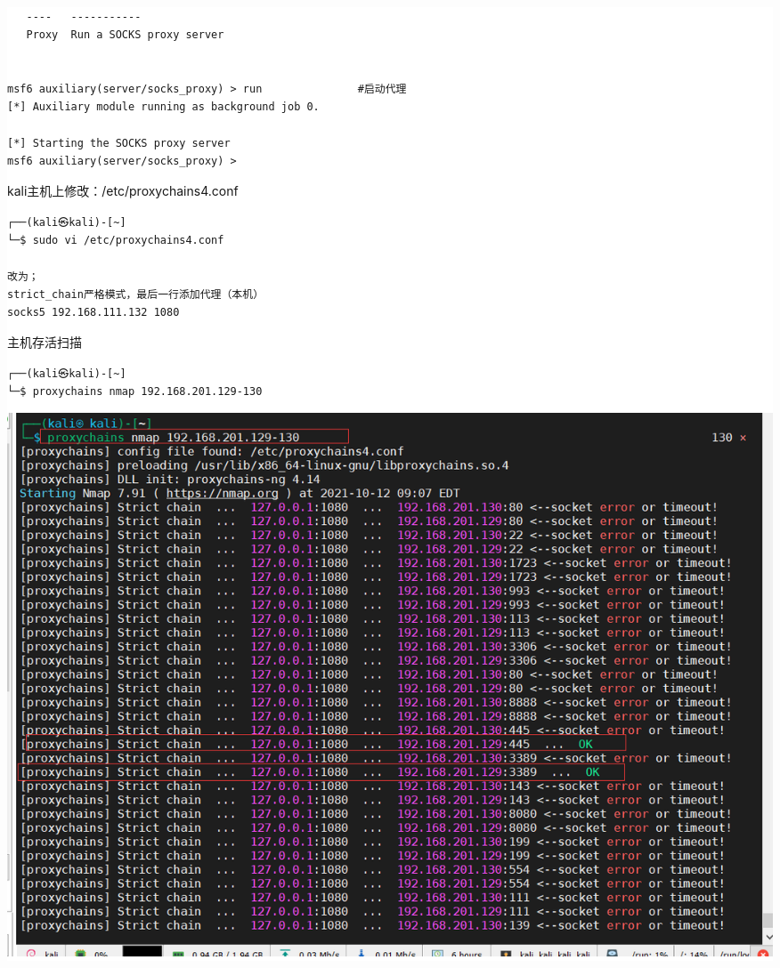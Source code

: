 ```shell
   ----   -----------
   Proxy  Run a SOCKS proxy server


msf6 auxiliary(server/socks_proxy) > run               #启动代理
[*] Auxiliary module running as background job 0.

[*] Starting the SOCKS proxy server
msf6 auxiliary(server/socks_proxy) >

```

kali主机上修改：/etc/proxychains4.conf

```
┌──(kali㉿kali)-[~]
└─$ sudo vi /etc/proxychains4.conf

改为；
strict_chain严格模式，最后一行添加代理（本机）
socks5 192.168.111.132 1080           
```



主机存活扫描

```
┌──(kali㉿kali)-[~]
└─$ proxychains nmap 192.168.201.129-130
```

![image-20211012210819598](/assets/image-20211012210819598.png)
